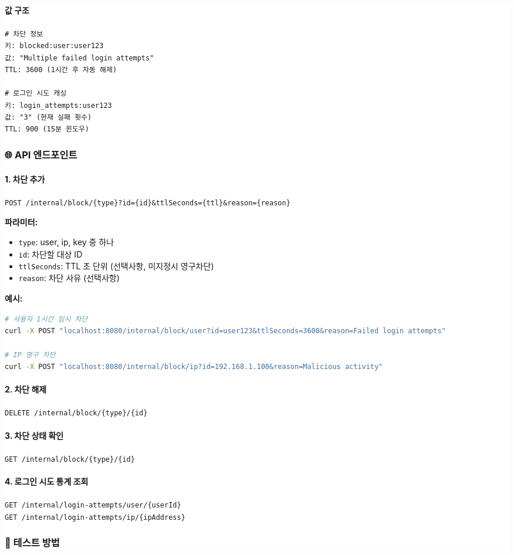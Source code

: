 #### 값 구조
```
# 차단 정보
키: blocked:user:user123
값: "Multiple failed login attempts"
TTL: 3600 (1시간 후 자동 해제)

# 로그인 시도 캐싱
키: login_attempts:user123
값: "3" (현재 실패 횟수)
TTL: 900 (15분 윈도우)
```

### 🌐 API 엔드포인트

#### 1. 차단 추가
```http
POST /internal/block/{type}?id={id}&ttlSeconds={ttl}&reason={reason}
```

**파라미터:**
- `type`: user, ip, key 중 하나
- `id`: 차단할 대상 ID
- `ttlSeconds`: TTL 초 단위 (선택사항, 미지정시 영구차단)
- `reason`: 차단 사유 (선택사항)

**예시:**
```bash
# 사용자 1시간 임시 차단
curl -X POST "localhost:8080/internal/block/user?id=user123&ttlSeconds=3600&reason=Failed login attempts"

# IP 영구 차단
curl -X POST "localhost:8080/internal/block/ip?id=192.168.1.100&reason=Malicious activity"
```

#### 2. 차단 해제
```http
DELETE /internal/block/{type}/{id}
```

#### 3. 차단 상태 확인
```http
GET /internal/block/{type}/{id}
```

#### 4. 로그인 시도 통계 조회
```http
GET /internal/login-attempts/user/{userId}
GET /internal/login-attempts/ip/{ipAddress}
```

### 🧪 테스트 방법
